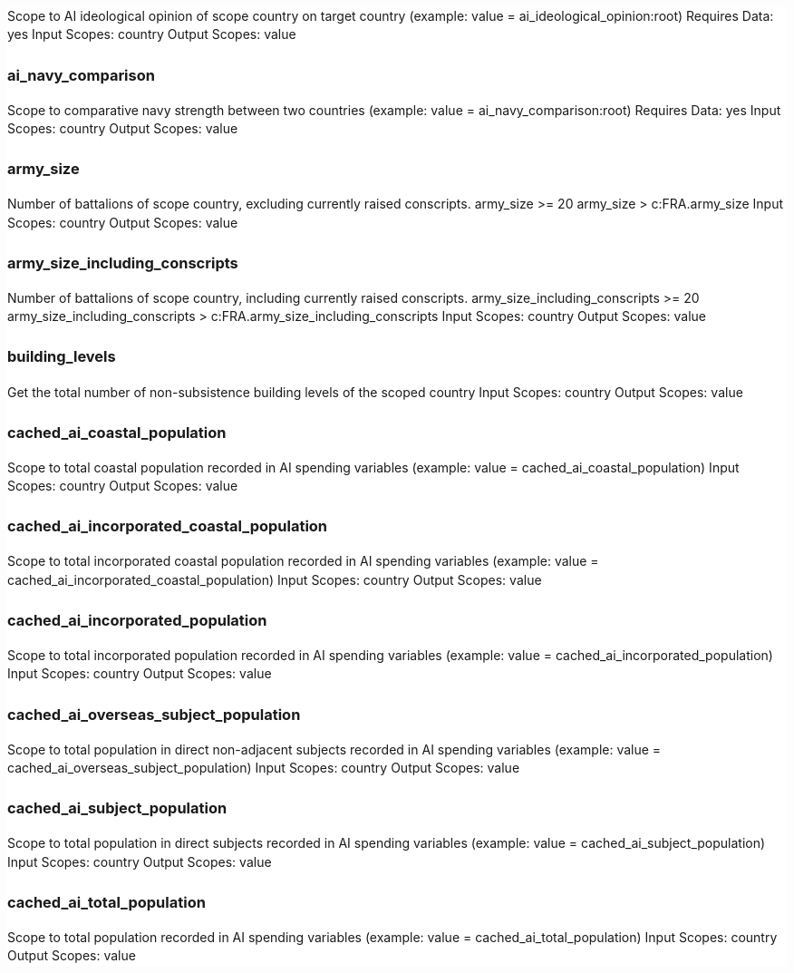 Scope to AI ideological opinion of scope country on target country (example: value = ai_ideological_opinion:root)
Requires Data: yes
Input Scopes: country
Output Scopes: value
### ai_navy_comparison
Scope to comparative navy strength between two countries (example: value = ai_navy_comparison:root)
Requires Data: yes
Input Scopes: country
Output Scopes: value
### army_size
Number of battalions of scope country, excluding currently raised conscripts.
army_size >= 20
army_size > c:FRA.army_size
Input Scopes: country
Output Scopes: value
### army_size_including_conscripts
Number of battalions of scope country, including currently raised conscripts.
army_size_including_conscripts >= 20
army_size_including_conscripts > c:FRA.army_size_including_conscripts
Input Scopes: country
Output Scopes: value
### building_levels
Get the total number of non-subsistence building levels of the scoped country
Input Scopes: country
Output Scopes: value
### cached_ai_coastal_population
Scope to total coastal population recorded in AI spending variables (example: value = cached_ai_coastal_population)
Input Scopes: country
Output Scopes: value
### cached_ai_incorporated_coastal_population
Scope to total incorporated coastal population recorded in AI spending variables (example: value = cached_ai_incorporated_coastal_population)
Input Scopes: country
Output Scopes: value
### cached_ai_incorporated_population
Scope to total incorporated population recorded in AI spending variables (example: value = cached_ai_incorporated_population)
Input Scopes: country
Output Scopes: value
### cached_ai_overseas_subject_population
Scope to total population in direct non-adjacent subjects recorded in AI spending variables (example: value = cached_ai_overseas_subject_population)
Input Scopes: country
Output Scopes: value
### cached_ai_subject_population
Scope to total population in direct subjects recorded in AI spending variables (example: value = cached_ai_subject_population)
Input Scopes: country
Output Scopes: value
### cached_ai_total_population
Scope to total population recorded in AI spending variables (example: value = cached_ai_total_population)
Input Scopes: country
Output Scopes: value